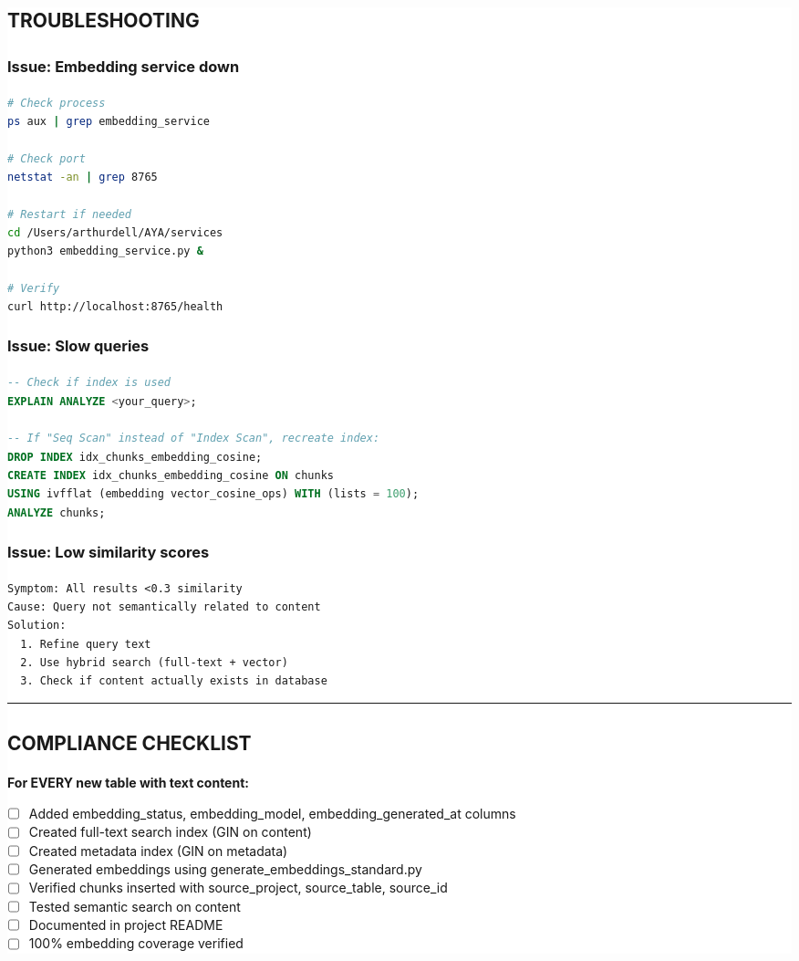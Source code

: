 
## TROUBLESHOOTING

### Issue: Embedding service down
```bash
# Check process
ps aux | grep embedding_service

# Check port
netstat -an | grep 8765

# Restart if needed
cd /Users/arthurdell/AYA/services
python3 embedding_service.py &

# Verify
curl http://localhost:8765/health
```

### Issue: Slow queries
```sql
-- Check if index is used
EXPLAIN ANALYZE <your_query>;

-- If "Seq Scan" instead of "Index Scan", recreate index:
DROP INDEX idx_chunks_embedding_cosine;
CREATE INDEX idx_chunks_embedding_cosine ON chunks 
USING ivfflat (embedding vector_cosine_ops) WITH (lists = 100);
ANALYZE chunks;
```

### Issue: Low similarity scores
```
Symptom: All results <0.3 similarity
Cause: Query not semantically related to content
Solution: 
  1. Refine query text
  2. Use hybrid search (full-text + vector)
  3. Check if content actually exists in database
```

---

## COMPLIANCE CHECKLIST

**For EVERY new table with text content:**

- [ ] Added embedding_status, embedding_model, embedding_generated_at columns
- [ ] Created full-text search index (GIN on content)
- [ ] Created metadata index (GIN on metadata)
- [ ] Generated embeddings using generate_embeddings_standard.py
- [ ] Verified chunks inserted with source_project, source_table, source_id
- [ ] Tested semantic search on content
- [ ] Documented in project README
- [ ] 100% embedding coverage verified
